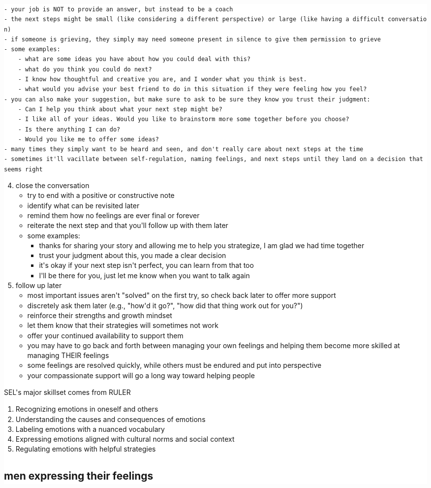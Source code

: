     - your job is NOT to provide an answer, but instead to be a coach
    - the next steps might be small (like considering a different perspective) or large (like having a difficult conversation)
    - if someone is grieving, they simply may need someone present in silence to give them permission to grieve
    - some examples:
        - what are some ideas you have about how you could deal with this?
        - what do you think you could do next?
        - I know how thoughtful and creative you are, and I wonder what you think is best.
        - what would you advise your best friend to do in this situation if they were feeling how you feel?
    - you can also make your suggestion, but make sure to ask to be sure they know you trust their judgment:
        - Can I help you think about what your next step might be?
        - I like all of your ideas. Would you like to brainstorm more some together before you choose?
        - Is there anything I can do?
        - Would you like me to offer some ideas?
    - many times they simply want to be heard and seen, and don't really care about next steps at the time
    - sometimes it'll vacillate between self-regulation, naming feelings, and next steps until they land on a decision that seems right
4. close the conversation
    - try to end with a positive or constructive note
    - identify what can be revisited later
    - remind them how no feelings are ever final or forever
    - reiterate the next step and that you'll follow up with them later
    - some examples:
        - thanks for sharing your story and allowing me to help you strategize, I am glad we had time together
        - trust your judgment about this, you made a clear decision
        - it's okay if your next step isn't perfect, you can learn from that too
        - I'll be there for you, just let me know when you want to talk again 
5. follow up later
    - most important issues aren't "solved" on the first try, so check back later to offer more support
    - discretely ask them later (e.g., "how'd it go?", "how did that thing work out for you?")
    - reinforce their strengths and growth mindset
    - let them know that their strategies will sometimes not work
    - offer your continued availability to support them
    - you may have to go back and forth between managing your own feelings and helping them become more skilled at managing THEIR feelings
    - some feelings are resolved quickly, while others must be endured and put into perspective
    - your compassionate support will go a long way toward helping people

SEL's major skillset comes from RULER
1. Recognizing emotions in oneself and others
2. Understanding the causes and consequences of emotions
3. Labeling emotions with a nuanced vocabulary
4. Expressing emotions aligned with cultural norms and social context
5. Regulating emotions with helpful strategies

## men expressing their feelings
